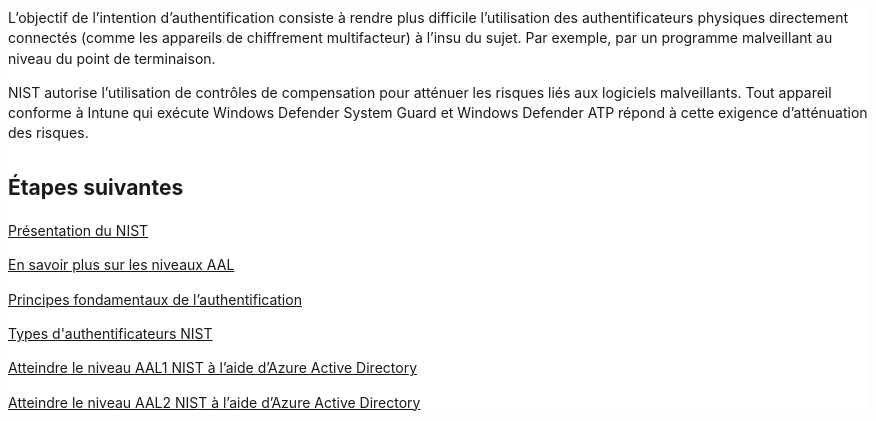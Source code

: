 L’objectif de l’intention d’authentification consiste à rendre plus difficile l’utilisation des authentificateurs physiques directement connectés (comme les appareils de chiffrement multifacteur) à l’insu du sujet. Par exemple, par un programme malveillant au niveau du point de terminaison.

NIST autorise l’utilisation de contrôles de compensation pour atténuer les risques liés aux logiciels malveillants. Tout appareil conforme à Intune qui exécute Windows Defender System Guard et Windows Defender ATP répond à cette exigence d’atténuation des risques.

## <a name="next-steps"></a>Étapes suivantes 

[Présentation du NIST](nist-overview.md)

[En savoir plus sur les niveaux AAL](nist-about-authenticator-assurance-levels.md)

[Principes fondamentaux de l’authentification](nist-authentication-basics.md)

[Types d'authentificateurs NIST](nist-authenticator-types.md)

[Atteindre le niveau AAL1 NIST à l’aide d’Azure Active Directory](nist-authenticator-assurance-level-1.md)

[Atteindre le niveau AAL2 NIST à l’aide d’Azure Active Directory](nist-authenticator-assurance-level-2.md)
